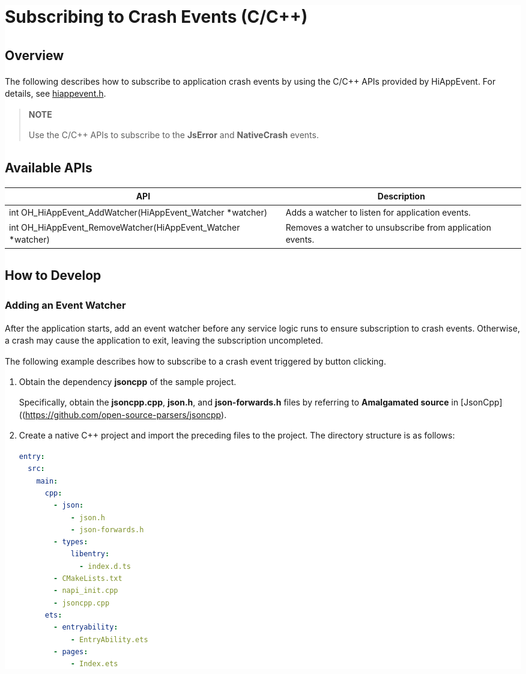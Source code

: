 # Subscribing to Crash Events (C/C++)







## Overview

The following describes how to subscribe to application crash events by using the C/C++ APIs provided by HiAppEvent. For details, see [hiappevent.h](../reference/apis-performance-analysis-kit/capi-hiappevent-h.md).

> **NOTE**
>
> Use the C/C++ APIs to subscribe to the **JsError** and **NativeCrash** events.

## Available APIs

| API| Description|
| -------- | -------- |
| int OH_HiAppEvent_AddWatcher(HiAppEvent_Watcher \*watcher) | Adds a watcher to listen for application events.|
| int OH_HiAppEvent_RemoveWatcher(HiAppEvent_Watcher \*watcher) | Removes a watcher to unsubscribe from application events.|

## How to Develop

### Adding an Event Watcher

After the application starts, add an event watcher before any service logic runs to ensure subscription to crash events. Otherwise, a crash may cause the application to exit, leaving the subscription uncompleted.

The following example describes how to subscribe to a crash event triggered by button clicking.

1. Obtain the dependency **jsoncpp** of the sample project.

   Specifically, obtain the **jsoncpp.cpp**, **json.h**, and **json-forwards.h** files by referring to **Amalgamated source** in [JsonCpp]((https://github.com/open-source-parsers/jsoncpp).

2. Create a native C++ project and import the preceding files to the project. The directory structure is as follows:

   ```yml
   entry:
     src:
       main:
         cpp:
           - json:
               - json.h
               - json-forwards.h
           - types:
               libentry:
                 - index.d.ts
           - CMakeLists.txt
           - napi_init.cpp
           - jsoncpp.cpp
         ets:
           - entryability:
               - EntryAbility.ets
           - pages:
               - Index.ets
   ```
